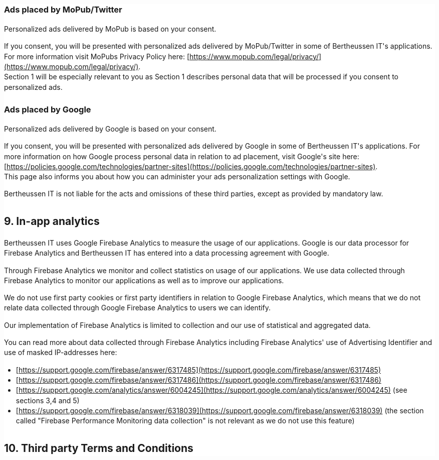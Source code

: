 ### Ads placed by MoPub/Twitter

Personalized ads delivered by MoPub is based on your consent.

If you consent, you will be presented with personalized ads delivered by MoPub/Twitter in some of Bertheussen IT's applications. For more information visit MoPubs Privacy Policy here: [https://www.mopub.com/legal/privacy/](https://www.mopub.com/legal/privacy/).  
Section 1 will be especially relevant to you as Section 1 describes personal data that will be processed if you consent to personalized ads.

### Ads placed by Google

Personalized ads delivered by Google is based on your consent.

If you consent, you will be presented with personalized ads delivered by Google in some of Bertheussen IT's applications. For more information on how Google process personal data in relation to ad placement, visit Google's site here: [https://policies.google.com/technologies/partner-sites](https://policies.google.com/technologies/partner-sites).  
This page also informs you about how you can administer your ads personalization settings with Google.

Bertheussen IT is not liable for the acts and omissions of these third parties, except as provided by mandatory law.

9\. In-app analytics
--------------------

Bertheussen IT uses Google Firebase Analytics to measure the usage of our applications. Google is our data processor for Firebase Analytics and Bertheussen IT has entered into a data processing agreement with Google.

Through Firebase Analytics we monitor and collect statistics on usage of our applications. We use data collected through Firebase Analytics to monitor our applications as well as to improve our applications.

We do not use first party cookies or first party identifiers in relation to Google Firebase Analytics, which means that we do not relate data collected through Google Firebase Analytics to users we can identify.

Our implementation of Firebase Analytics is limited to collection and our use of statistical and aggregated data.

You can read more about data collected through Firebase Analytics including Firebase Analytics' use of Advertising Identifier and use of masked IP-addresses here:

*   [https://support.google.com/firebase/answer/6317485](https://support.google.com/firebase/answer/6317485)
*   [https://support.google.com/firebase/answer/6317486](https://support.google.com/firebase/answer/6317486)
*   [https://support.google.com/analytics/answer/6004245](https://support.google.com/analytics/answer/6004245) (see sections 3,4 and 5)
*   [https://support.google.com/firebase/answer/6318039](https://support.google.com/firebase/answer/6318039) (the section called "Firebase Performance Monitoring data collection" is not relevant as we do not use this feature)

10\. Third party Terms and Conditions
-------------------------------------
